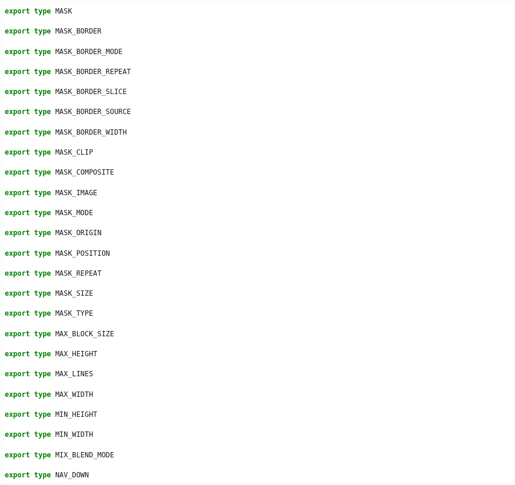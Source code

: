 ```typescript
export type MASK
```
```typescript
export type MASK_BORDER
```
```typescript
export type MASK_BORDER_MODE
```
```typescript
export type MASK_BORDER_REPEAT
```
```typescript
export type MASK_BORDER_SLICE
```
```typescript
export type MASK_BORDER_SOURCE
```
```typescript
export type MASK_BORDER_WIDTH
```
```typescript
export type MASK_CLIP
```
```typescript
export type MASK_COMPOSITE
```
```typescript
export type MASK_IMAGE
```
```typescript
export type MASK_MODE
```
```typescript
export type MASK_ORIGIN
```
```typescript
export type MASK_POSITION
```
```typescript
export type MASK_REPEAT
```
```typescript
export type MASK_SIZE
```
```typescript
export type MASK_TYPE
```
```typescript
export type MAX_BLOCK_SIZE
```
```typescript
export type MAX_HEIGHT
```
```typescript
export type MAX_LINES
```
```typescript
export type MAX_WIDTH
```
```typescript
export type MIN_HEIGHT
```
```typescript
export type MIN_WIDTH
```
```typescript
export type MIX_BLEND_MODE
```
```typescript
export type NAV_DOWN
```
```typescript
```